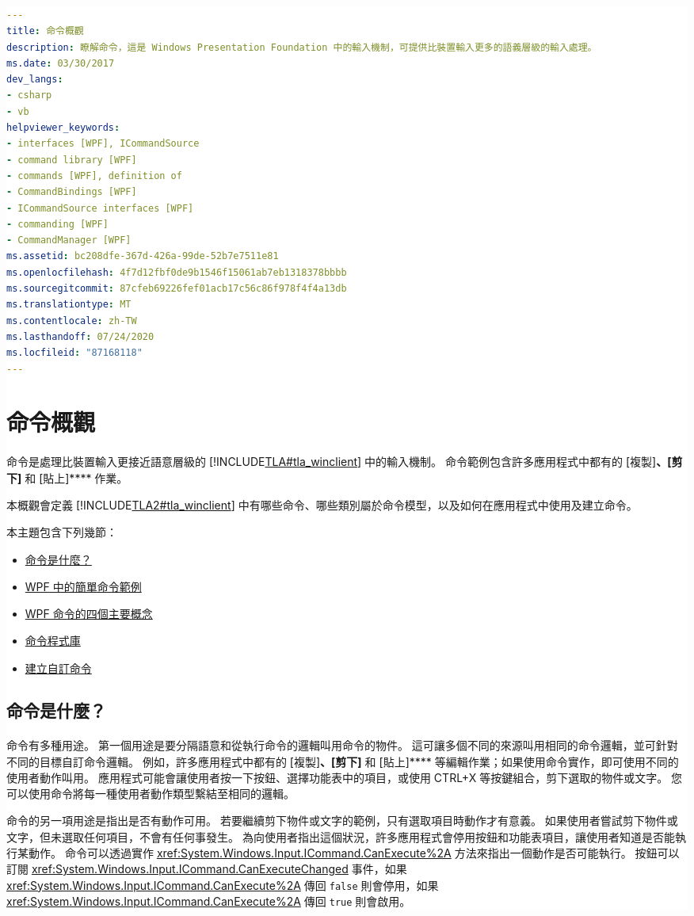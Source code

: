 ```yaml
---
title: 命令概觀
description: 瞭解命令，這是 Windows Presentation Foundation 中的輸入機制，可提供比裝置輸入更多的語義層級的輸入處理。
ms.date: 03/30/2017
dev_langs:
- csharp
- vb
helpviewer_keywords:
- interfaces [WPF], ICommandSource
- command library [WPF]
- commands [WPF], definition of
- CommandBindings [WPF]
- ICommandSource interfaces [WPF]
- commanding [WPF]
- CommandManager [WPF]
ms.assetid: bc208dfe-367d-426a-99de-52b7e7511e81
ms.openlocfilehash: 4f7d12fbf0de9b1546f15061ab7eb1318378bbbb
ms.sourcegitcommit: 87cfeb69226fef01acb17c56c86f978f4f4a13db
ms.translationtype: MT
ms.contentlocale: zh-TW
ms.lasthandoff: 07/24/2020
ms.locfileid: "87168118"
---
```

# <a name="commanding-overview"></a>命令概觀
<a name="introduction"></a> 命令是處理比裝置輸入更接近語意層級的 [!INCLUDE[TLA#tla_winclient](../../../../includes/tlasharptla-winclient-md.md)] 中的輸入機制。 命令範例包含許多應用程式中都有的 [複製]****、[剪下]**** 和 [貼上]**** 作業。  
  
 本概觀會定義 [!INCLUDE[TLA2#tla_winclient](../../../../includes/tla2sharptla-winclient-md.md)] 中有哪些命令、哪些類別屬於命令模型，以及如何在應用程式中使用及建立命令。  
  
 本主題包含下列幾節：  
  
- [命令是什麼？](#commands_at_10000_feet)  
  
- [WPF 中的簡單命令範例](#simple_command)  
  
- [WPF 命令的四個主要概念](#Four_main_Concepts)  
  
- [命令程式庫](#Command_Library)  
  
- [建立自訂命令](#creating_commands)  
  
<a name="commands_at_10000_feet"></a>
## <a name="what-are-commands"></a>命令是什麼？  
 命令有多種用途。 第一個用途是要分隔語意和從執行命令的邏輯叫用命令的物件。 這可讓多個不同的來源叫用相同的命令邏輯，並可針對不同的目標自訂命令邏輯。 例如，許多應用程式中都有的 [複製]****、[剪下]**** 和 [貼上]**** 等編輯作業；如果使用命令實作，即可使用不同的使用者動作叫用。 應用程式可能會讓使用者按一下按鈕、選擇功能表中的項目，或使用 CTRL+X 等按鍵組合，剪下選取的物件或文字。 您可以使用命令將每一種使用者動作類型繫結至相同的邏輯。  
  
 命令的另一項用途是指出是否有動作可用。 若要繼續剪下物件或文字的範例，只有選取項目時動作才有意義。 如果使用者嘗試剪下物件或文字，但未選取任何項目，不會有任何事發生。 為向使用者指出這個狀況，許多應用程式會停用按鈕和功能表項目，讓使用者知道是否能執行某動作。 命令可以透過實作 <xref:System.Windows.Input.ICommand.CanExecute%2A> 方法來指出一個動作是否可能執行。 按鈕可以訂閱 <xref:System.Windows.Input.ICommand.CanExecuteChanged> 事件，如果 <xref:System.Windows.Input.ICommand.CanExecute%2A> 傳回 `false` 則會停用，如果 <xref:System.Windows.Input.ICommand.CanExecute%2A> 傳回 `true` 則會啟用。  
  